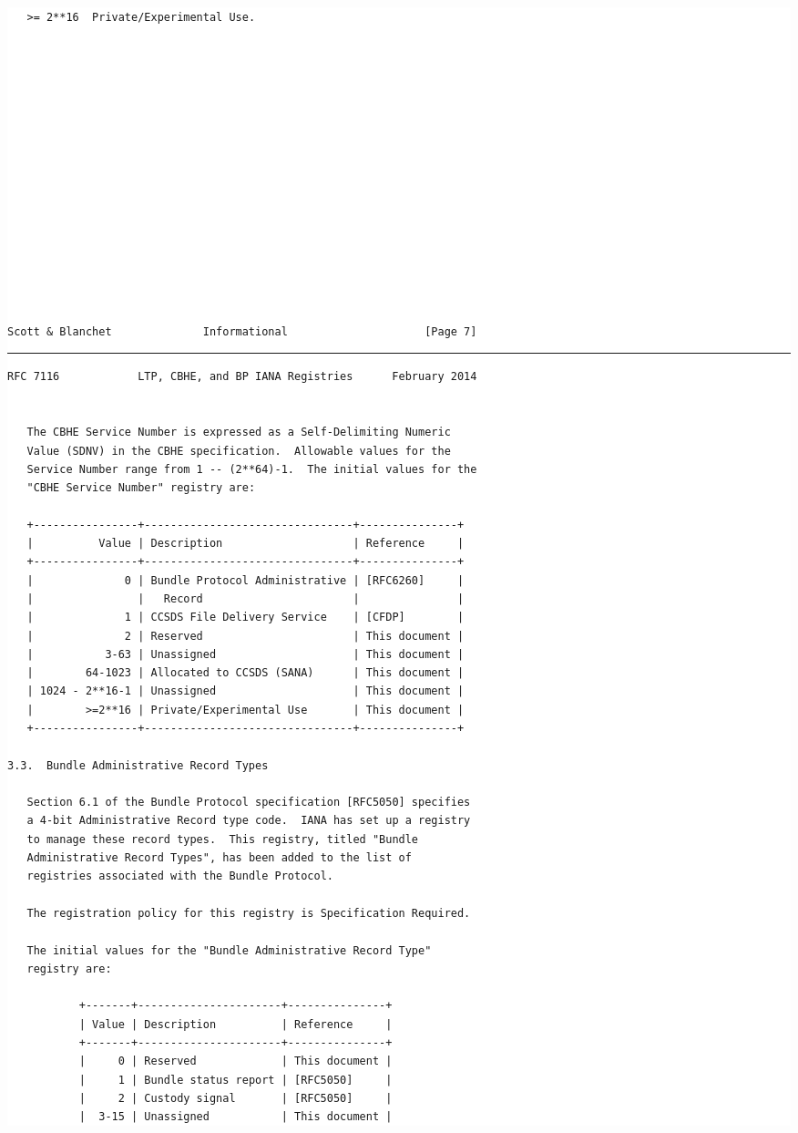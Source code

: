``` newpage
   >= 2**16  Private/Experimental Use.
















Scott & Blanchet              Informational                     [Page 7]
```

------------------------------------------------------------------------

``` newpage
RFC 7116            LTP, CBHE, and BP IANA Registries      February 2014


   The CBHE Service Number is expressed as a Self-Delimiting Numeric
   Value (SDNV) in the CBHE specification.  Allowable values for the
   Service Number range from 1 -- (2**64)-1.  The initial values for the
   "CBHE Service Number" registry are:

   +----------------+--------------------------------+---------------+
   |          Value | Description                    | Reference     |
   +----------------+--------------------------------+---------------+
   |              0 | Bundle Protocol Administrative | [RFC6260]     |
   |                |   Record                       |               |
   |              1 | CCSDS File Delivery Service    | [CFDP]        |
   |              2 | Reserved                       | This document |
   |           3-63 | Unassigned                     | This document |
   |        64-1023 | Allocated to CCSDS (SANA)      | This document |
   | 1024 - 2**16-1 | Unassigned                     | This document |
   |        >=2**16 | Private/Experimental Use       | This document |
   +----------------+--------------------------------+---------------+

3.3.  Bundle Administrative Record Types

   Section 6.1 of the Bundle Protocol specification [RFC5050] specifies
   a 4-bit Administrative Record type code.  IANA has set up a registry
   to manage these record types.  This registry, titled "Bundle
   Administrative Record Types", has been added to the list of
   registries associated with the Bundle Protocol.

   The registration policy for this registry is Specification Required.

   The initial values for the "Bundle Administrative Record Type"
   registry are:

           +-------+----------------------+---------------+
           | Value | Description          | Reference     |
           +-------+----------------------+---------------+
           |     0 | Reserved             | This document |
           |     1 | Bundle status report | [RFC5050]     |
           |     2 | Custody signal       | [RFC5050]     |
           |  3-15 | Unassigned           | This document |
```